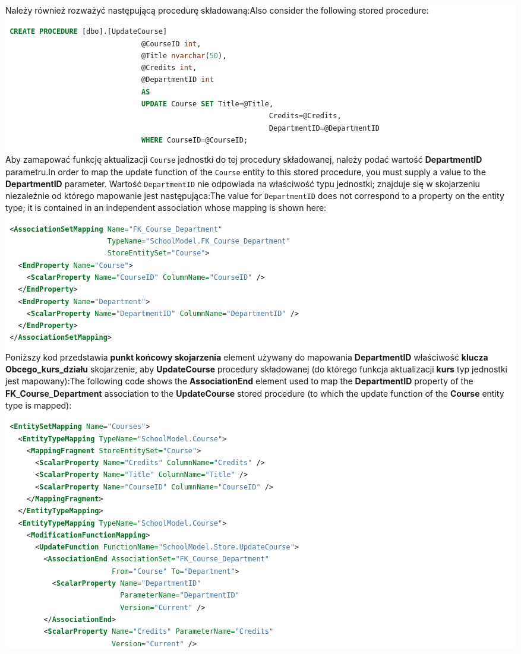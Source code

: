 <span data-ttu-id="b9ab9-162">Należy również rozważyć następującą procedurę składowaną:</span><span class="sxs-lookup"><span data-stu-id="b9ab9-162">Also consider the following stored procedure:</span></span>

``` SQL
 CREATE PROCEDURE [dbo].[UpdateCourse]
                                @CourseID int,
                                @Title nvarchar(50),
                                @Credits int,
                                @DepartmentID int
                                AS
                                UPDATE Course SET Title=@Title,
                                                              Credits=@Credits,
                                                              DepartmentID=@DepartmentID
                                WHERE CourseID=@CourseID;
```

<span data-ttu-id="b9ab9-163">Aby zamapować funkcję aktualizacji `Course` jednostki do tej procedury składowanej, należy podać wartość **DepartmentID** parametru.</span><span class="sxs-lookup"><span data-stu-id="b9ab9-163">In order to map the update function of the `Course` entity to this stored procedure, you must supply a value to the **DepartmentID** parameter.</span></span> <span data-ttu-id="b9ab9-164">Wartość `DepartmentID` nie odpowiada na właściwość typu jednostki; znajduje się w skojarzeniu niezależnie od którego mapowanie jest następująca:</span><span class="sxs-lookup"><span data-stu-id="b9ab9-164">The value for `DepartmentID` does not correspond to a property on the entity type; it is contained in an independent association whose mapping is shown here:</span></span>

``` xml
 <AssociationSetMapping Name="FK_Course_Department"
                        TypeName="SchoolModel.FK_Course_Department"
                        StoreEntitySet="Course">
   <EndProperty Name="Course">
     <ScalarProperty Name="CourseID" ColumnName="CourseID" />
   </EndProperty>
   <EndProperty Name="Department">
     <ScalarProperty Name="DepartmentID" ColumnName="DepartmentID" />
   </EndProperty>
 </AssociationSetMapping>
```

<span data-ttu-id="b9ab9-165">Poniższy kod przedstawia **punkt końcowy skojarzenia** element używany do mapowania **DepartmentID** właściwość **klucza Obcego\_kurs\_działu** skojarzenie, aby **UpdateCourse** procedury składowanej (do którego funkcja aktualizacji **kurs** typ jednostki jest mapowany):</span><span class="sxs-lookup"><span data-stu-id="b9ab9-165">The following code shows the **AssociationEnd** element used to map the **DepartmentID** property of the **FK\_Course\_Department** association to the **UpdateCourse** stored procedure (to which the update function of the **Course** entity type is mapped):</span></span>

``` xml
 <EntitySetMapping Name="Courses">
   <EntityTypeMapping TypeName="SchoolModel.Course">
     <MappingFragment StoreEntitySet="Course">
       <ScalarProperty Name="Credits" ColumnName="Credits" />
       <ScalarProperty Name="Title" ColumnName="Title" />
       <ScalarProperty Name="CourseID" ColumnName="CourseID" />
     </MappingFragment>
   </EntityTypeMapping>
   <EntityTypeMapping TypeName="SchoolModel.Course">
     <ModificationFunctionMapping>
       <UpdateFunction FunctionName="SchoolModel.Store.UpdateCourse">
         <AssociationEnd AssociationSet="FK_Course_Department"
                         From="Course" To="Department">
           <ScalarProperty Name="DepartmentID"
                           ParameterName="DepartmentID"
                           Version="Current" />
         </AssociationEnd>
         <ScalarProperty Name="Credits" ParameterName="Credits"
                         Version="Current" />
```